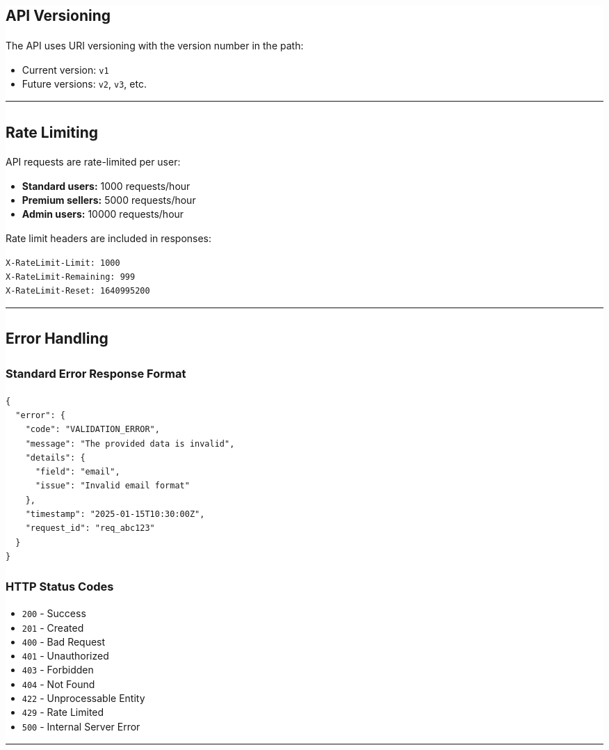 
## API Versioning

The API uses URI versioning with the version number in the path:
- Current version: `v1`
- Future versions: `v2`, `v3`, etc.

---

## Rate Limiting

API requests are rate-limited per user:
- **Standard users:** 1000 requests/hour
- **Premium sellers:** 5000 requests/hour
- **Admin users:** 10000 requests/hour

Rate limit headers are included in responses:
```http
X-RateLimit-Limit: 1000
X-RateLimit-Remaining: 999
X-RateLimit-Reset: 1640995200
```

---

## Error Handling

### Standard Error Response Format
```jsonc
{
  "error": {
    "code": "VALIDATION_ERROR",
    "message": "The provided data is invalid",
    "details": {
      "field": "email",
      "issue": "Invalid email format"
    },
    "timestamp": "2025-01-15T10:30:00Z",
    "request_id": "req_abc123"
  }
}
```

### HTTP Status Codes
- `200` - Success
- `201` - Created
- `400` - Bad Request
- `401` - Unauthorized
- `403` - Forbidden
- `404` - Not Found
- `422` - Unprocessable Entity
- `429` - Rate Limited
- `500` - Internal Server Error

---